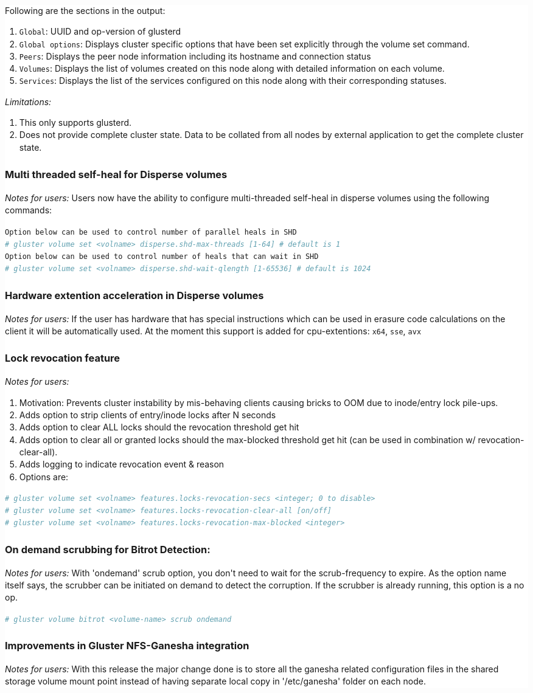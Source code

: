 Following are the sections in the output:
1. `Global`: UUID and op-version of glusterd
2. `Global options`: Displays cluster specific options that have been set
explicitly through the volume set command.
3. `Peers`: Displays the peer node information including its hostname and
connection status
4. `Volumes`: Displays the list of volumes created on this node along with
detailed information on each volume.
5. `Services`: Displays the list of the services configured on this node along
with their corresponding statuses.

*Limitations:*
1. This only supports glusterd.
2. Does not provide complete cluster state. Data to be collated from all nodes
by external application to get the complete cluster state.

### Multi threaded self-heal for Disperse volumes
*Notes for users:*
Users now have the ability to configure multi-threaded self-heal in disperse volumes using the following commands:
```bash
Option below can be used to control number of parallel heals in SHD
# gluster volume set <volname> disperse.shd-max-threads [1-64] # default is 1
Option below can be used to control number of heals that can wait in SHD
# gluster volume set <volname> disperse.shd-wait-qlength [1-65536] # default is 1024
```

### Hardware extention acceleration in Disperse volumes
*Notes for users:*
If the user has hardware that has special instructions which can be used in erasure code calculations on the client it will be automatically used. At the moment this support is added for cpu-extentions: `x64`, `sse`, `avx`

### Lock revocation feature
*Notes for users:*
1. Motivation: Prevents cluster instability by mis-behaving clients causing bricks to OOM due to inode/entry lock pile-ups.
2. Adds option to strip clients of entry/inode locks after N seconds
3. Adds option to clear ALL locks should the revocation threshold get hit
4. Adds option to clear all or granted locks should the max-blocked threshold get hit (can be used in combination w/ revocation-clear-all).
5. Adds logging to indicate revocation event & reason
6. Options are:
```bash
# gluster volume set <volname> features.locks-revocation-secs <integer; 0 to disable>
# gluster volume set <volname> features.locks-revocation-clear-all [on/off]
# gluster volume set <volname> features.locks-revocation-max-blocked <integer>
```

### On demand scrubbing for Bitrot Detection:
*Notes for users:* With 'ondemand' scrub option, you don't need to wait for the scrub-frequency
to expire. As the option name itself says, the scrubber can be initiated on demand to detect
the corruption. If the scrubber is already running, this option is a no op.
```bash
# gluster volume bitrot <volume-name> scrub ondemand
```
 ### Improvements in Gluster NFS-Ganesha integration
*Notes for users:*
With this release the major change done is to store all the ganesha related configuration files in the shared storage volume mount point instead of having separate local copy in '/etc/ganesha' folder on each node.
